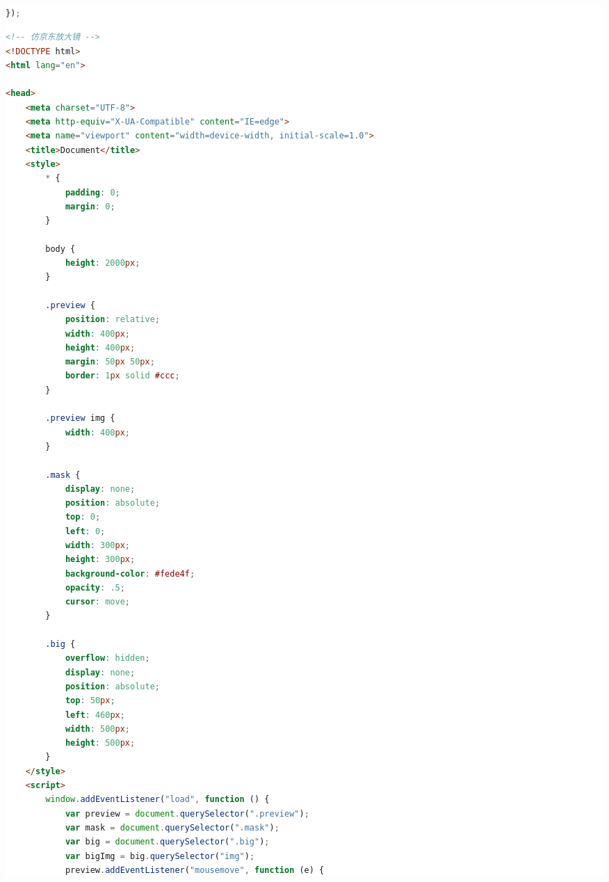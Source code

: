 ```js
});
```

```html
<!-- 仿京东放大镜 -->
<!DOCTYPE html>
<html lang="en">

<head>
    <meta charset="UTF-8">
    <meta http-equiv="X-UA-Compatible" content="IE=edge">
    <meta name="viewport" content="width=device-width, initial-scale=1.0">
    <title>Document</title>
    <style>
        * {
            padding: 0;
            margin: 0;
        }

        body {
            height: 2000px;
        }

        .preview {
            position: relative;
            width: 400px;
            height: 400px;
            margin: 50px 50px;
            border: 1px solid #ccc;
        }

        .preview img {
            width: 400px;
        }

        .mask {
            display: none;
            position: absolute;
            top: 0;
            left: 0;
            width: 300px;
            height: 300px;
            background-color: #fede4f;
            opacity: .5;
            cursor: move;
        }

        .big {
            overflow: hidden;
            display: none;
            position: absolute;
            top: 50px;
            left: 460px;
            width: 500px;
            height: 500px;
        }
    </style>
    <script>
        window.addEventListener("load", function () {
            var preview = document.querySelector(".preview");
            var mask = document.querySelector(".mask");
            var big = document.querySelector(".big");
            var bigImg = big.querySelector("img");
            preview.addEventListener("mousemove", function (e) {
```